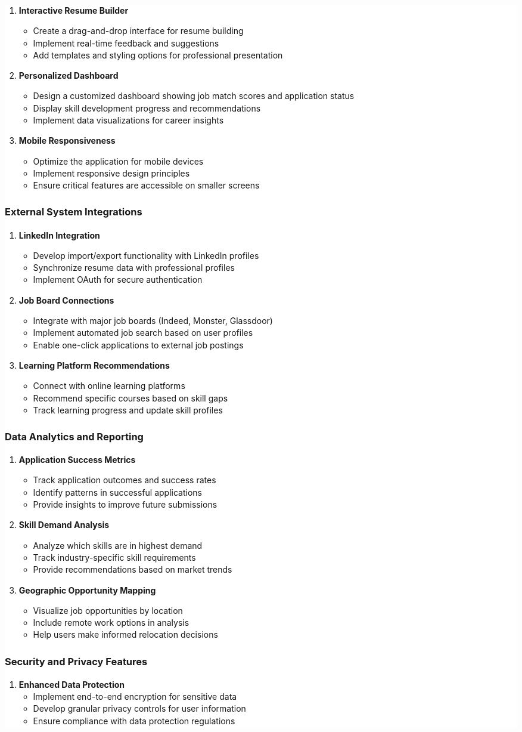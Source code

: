 1. **Interactive Resume Builder**
   - Create a drag-and-drop interface for resume building
   - Implement real-time feedback and suggestions
   - Add templates and styling options for professional presentation

2. **Personalized Dashboard**
   - Design a customized dashboard showing job match scores and application status
   - Display skill development progress and recommendations
   - Implement data visualizations for career insights

3. **Mobile Responsiveness**
   - Optimize the application for mobile devices
   - Implement responsive design principles
   - Ensure critical features are accessible on smaller screens

### External System Integrations

1. **LinkedIn Integration**
   - Develop import/export functionality with LinkedIn profiles
   - Synchronize resume data with professional profiles
   - Implement OAuth for secure authentication

2. **Job Board Connections**
   - Integrate with major job boards (Indeed, Monster, Glassdoor)
   - Implement automated job search based on user profiles
   - Enable one-click applications to external job postings

3. **Learning Platform Recommendations**
   - Connect with online learning platforms
   - Recommend specific courses based on skill gaps
   - Track learning progress and update skill profiles

### Data Analytics and Reporting

1. **Application Success Metrics**
   - Track application outcomes and success rates
   - Identify patterns in successful applications
   - Provide insights to improve future submissions

2. **Skill Demand Analysis**
   - Analyze which skills are in highest demand
   - Track industry-specific skill requirements
   - Provide recommendations based on market trends

3. **Geographic Opportunity Mapping**
   - Visualize job opportunities by location
   - Include remote work options in analysis
   - Help users make informed relocation decisions

### Security and Privacy Features

1. **Enhanced Data Protection**
   - Implement end-to-end encryption for sensitive data
   - Develop granular privacy controls for user information
   - Ensure compliance with data protection regulations

